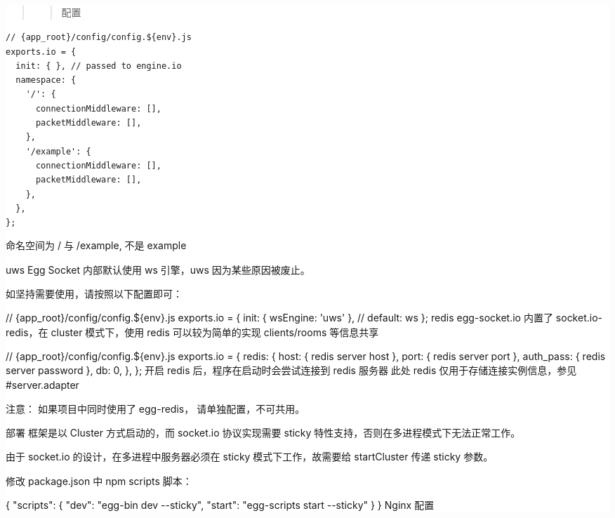 >> 配置

````
// {app_root}/config/config.${env}.js
exports.io = {
  init: { }, // passed to engine.io
  namespace: {
    '/': {
      connectionMiddleware: [],
      packetMiddleware: [],
    },
    '/example': {
      connectionMiddleware: [],
      packetMiddleware: [],
    },
  },
};
````

命名空间为 / 与 /example, 不是 example

uws
Egg Socket 内部默认使用 ws 引擎，uws 因为某些原因被废止。

如坚持需要使用，请按照以下配置即可：

// {app_root}/config/config.${env}.js
exports.io = {
  init: { wsEngine: 'uws' }, // default: ws
};
redis
egg-socket.io 内置了 socket.io-redis，在 cluster 模式下，使用 redis 可以较为简单的实现 clients/rooms 等信息共享

// {app_root}/config/config.${env}.js
exports.io = {
  redis: {
    host: { redis server host },
    port: { redis server port },
    auth_pass: { redis server password },
    db: 0,
  },
};
开启 redis 后，程序在启动时会尝试连接到 redis 服务器 此处 redis 仅用于存储连接实例信息，参见 #server.adapter

注意： 如果项目中同时使用了 egg-redis， 请单独配置，不可共用。

部署
框架是以 Cluster 方式启动的，而 socket.io 协议实现需要 sticky 特性支持，否则在多进程模式下无法正常工作。

由于 socket.io 的设计，在多进程中服务器必须在 sticky 模式下工作，故需要给 startCluster 传递 sticky 参数。

修改 package.json 中 npm scripts 脚本：

{
  "scripts": {
    "dev": "egg-bin dev --sticky",
    "start": "egg-scripts start --sticky"
  }
}
Nginx 配置
